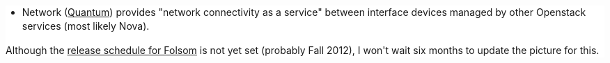 * Network ([Quantum](http://docs.openstack.org/incubation/openstack-network/admin/content/)) provides "network connectivity as a service" between interface devices managed by other Openstack services (most likely Nova).

Although the [release schedule for Folsom](http://www.openstack.org/conference/san-francisco-2012/) is not yet set (probably Fall 2012), I won't wait six months to update the picture for this.